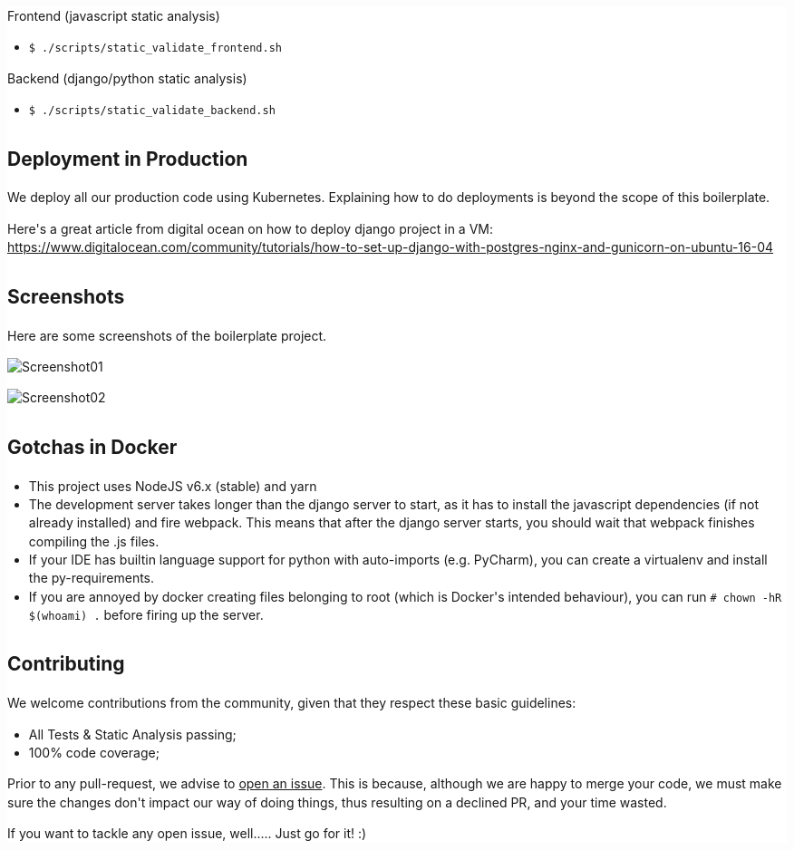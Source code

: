 Frontend (javascript static analysis)

* `$ ./scripts/static_validate_frontend.sh`

Backend (django/python static analysis)

* `$ ./scripts/static_validate_backend.sh`

## Deployment in Production

We deploy all our production code using Kubernetes. Explaining how to do deployments is beyond the scope of this boilerplate. 

Here's a great article from digital ocean on how to deploy django project in a VM: https://www.digitalocean.com/community/tutorials/how-to-set-up-django-with-postgres-nginx-and-gunicorn-on-ubuntu-16-04 



## Screenshots

Here are some screenshots of the boilerplate project.

![Screenshot01][1]  

[1]: ./screenshots/screenshot_01.png

![Screenshot02][2]  

[2]: ./screenshots/screenshot_02.png


## Gotchas in Docker

* This project uses NodeJS v6.x (stable) and yarn
* The development server takes longer than the django server to start, as it has to install the javascript dependencies (if not already installed) and fire webpack. This means that after the django server starts, you should wait that webpack finishes compiling the .js files.
* If your IDE has builtin language support for python with auto-imports (e.g. PyCharm), you can create a virtualenv and install the py-requirements.
* If you are annoyed by docker creating files belonging to root (which is Docker's intended behaviour), you can run `# chown -hR $(whoami) .` before firing up the server.


## Contributing

We welcome contributions from the community, given that they respect these basic guidelines:

* All Tests & Static Analysis passing;
* 100% code coverage;

Prior to any pull-request, we advise to [open an issue](https://github.com/Seedstars/django-react-redux-base/issues). This is because, although we are happy to merge your code, we must make sure the changes don't impact our way of doing things, thus resulting on a declined PR, and your time wasted.

If you want to tackle any open issue, well..... Just go for it! :)
